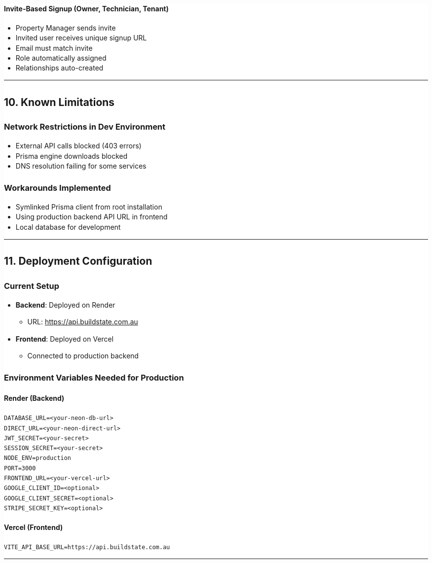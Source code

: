 #### Invite-Based Signup (Owner, Technician, Tenant)
- Property Manager sends invite
- Invited user receives unique signup URL
- Email must match invite
- Role automatically assigned
- Relationships auto-created

---

## 10. Known Limitations

### Network Restrictions in Dev Environment
- External API calls blocked (403 errors)
- Prisma engine downloads blocked
- DNS resolution failing for some services

### Workarounds Implemented
- Symlinked Prisma client from root installation
- Using production backend API URL in frontend
- Local database for development

---

## 11. Deployment Configuration

### Current Setup
- **Backend**: Deployed on Render
  - URL: https://api.buildstate.com.au

- **Frontend**: Deployed on Vercel
  - Connected to production backend

### Environment Variables Needed for Production

#### Render (Backend)
```env
DATABASE_URL=<your-neon-db-url>
DIRECT_URL=<your-neon-direct-url>
JWT_SECRET=<your-secret>
SESSION_SECRET=<your-secret>
NODE_ENV=production
PORT=3000
FRONTEND_URL=<your-vercel-url>
GOOGLE_CLIENT_ID=<optional>
GOOGLE_CLIENT_SECRET=<optional>
STRIPE_SECRET_KEY=<optional>
```

#### Vercel (Frontend)
```env
VITE_API_BASE_URL=https://api.buildstate.com.au
```

---